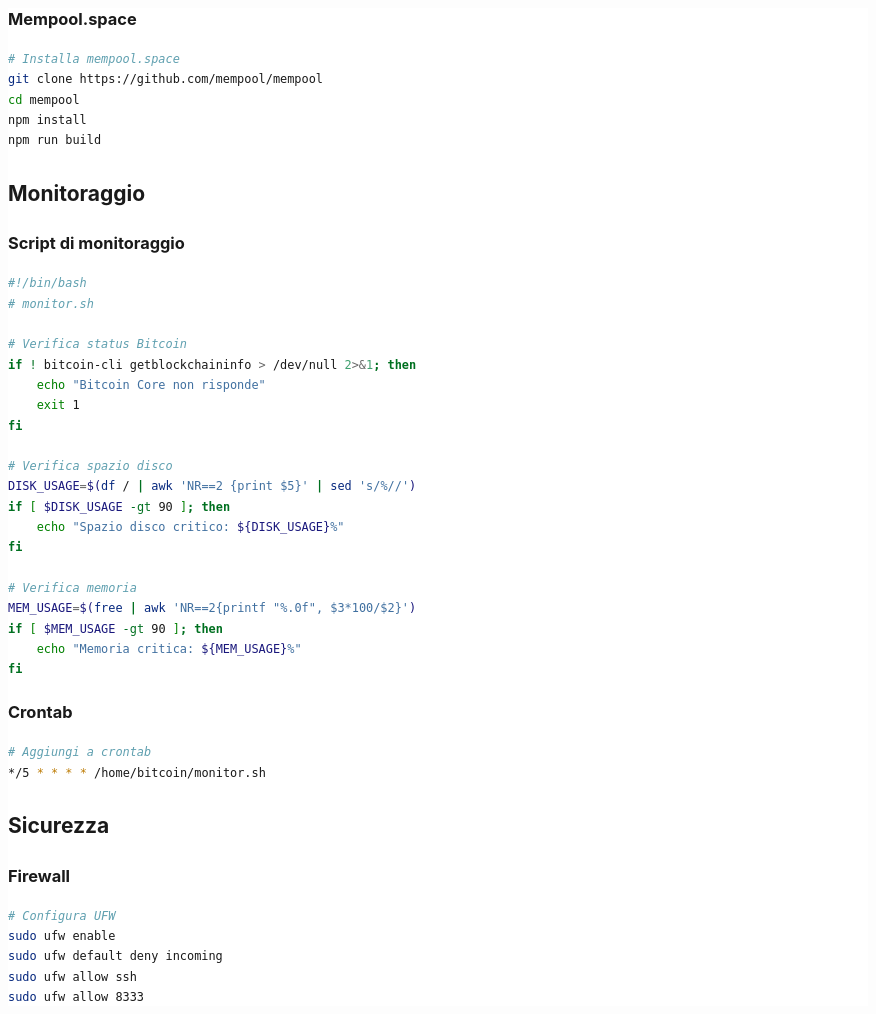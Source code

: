 ### Mempool.space
```bash
# Installa mempool.space
git clone https://github.com/mempool/mempool
cd mempool
npm install
npm run build
```

## Monitoraggio

### Script di monitoraggio
```bash
#!/bin/bash
# monitor.sh

# Verifica status Bitcoin
if ! bitcoin-cli getblockchaininfo > /dev/null 2>&1; then
    echo "Bitcoin Core non risponde"
    exit 1
fi

# Verifica spazio disco
DISK_USAGE=$(df / | awk 'NR==2 {print $5}' | sed 's/%//')
if [ $DISK_USAGE -gt 90 ]; then
    echo "Spazio disco critico: ${DISK_USAGE}%"
fi

# Verifica memoria
MEM_USAGE=$(free | awk 'NR==2{printf "%.0f", $3*100/$2}')
if [ $MEM_USAGE -gt 90 ]; then
    echo "Memoria critica: ${MEM_USAGE}%"
fi
```

### Crontab
```bash
# Aggiungi a crontab
*/5 * * * * /home/bitcoin/monitor.sh
```

## Sicurezza

### Firewall
```bash
# Configura UFW
sudo ufw enable
sudo ufw default deny incoming
sudo ufw allow ssh
sudo ufw allow 8333
```
